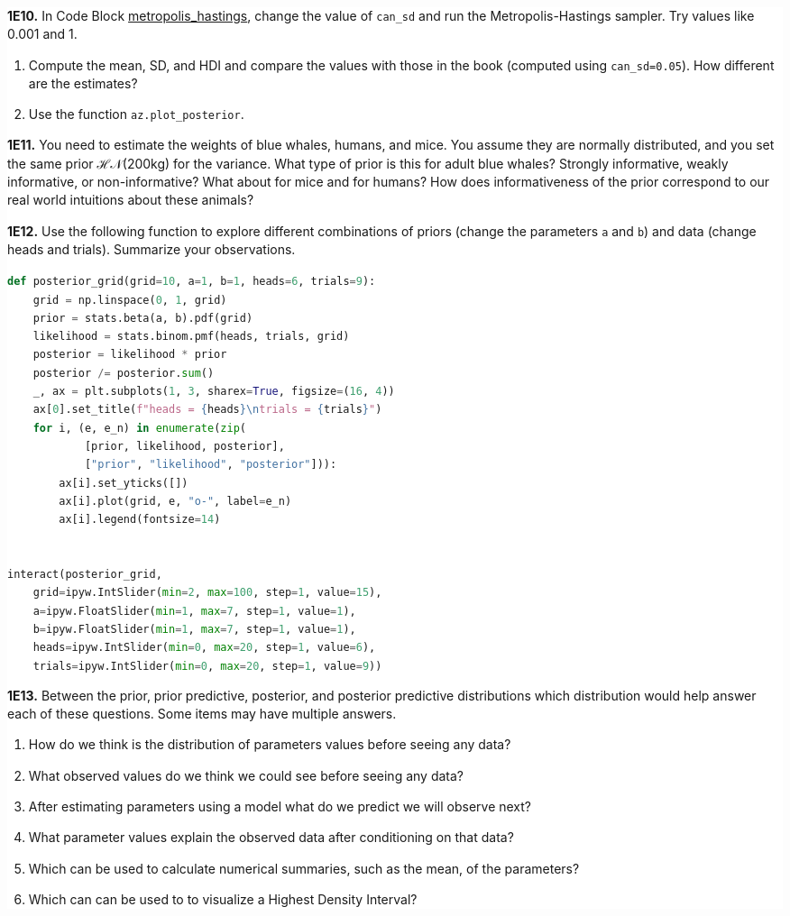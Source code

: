 **1E10.** In Code Block [metropolis_hastings](metropolis_hastings), change the value of `can_sd` and run the Metropolis-Hastings sampler. Try values like 0.001 and 1.

1. Compute the mean, SD, and HDI and compare the values with those in   the book (computed using `can_sd=0.05`). How different are the   estimates? 

2.  Use the function `az.plot_posterior`.

**1E11.** You need to estimate the weights of blue whales, humans, and mice. You assume they are normally distributed, and you set the same prior $\mathcal{HN}(200\text{kg})$ for the variance. What type of prior is this for adult blue whales? Strongly informative, weakly informative, or non-informative? What about for mice and for humans? How does informativeness of the prior correspond to our real world intuitions about these animals? 

**1E12.** Use the following function to explore different combinations of priors (change the parameters `a` and `b`) and data (change heads and trials). Summarize your observations.

```python
def posterior_grid(grid=10, a=1, b=1, heads=6, trials=9):
    grid = np.linspace(0, 1, grid)
    prior = stats.beta(a, b).pdf(grid)
    likelihood = stats.binom.pmf(heads, trials, grid)
    posterior = likelihood * prior
    posterior /= posterior.sum()
    _, ax = plt.subplots(1, 3, sharex=True, figsize=(16, 4))
    ax[0].set_title(f"heads = {heads}\ntrials = {trials}")
    for i, (e, e_n) in enumerate(zip(
            [prior, likelihood, posterior],
            ["prior", "likelihood", "posterior"])):
        ax[i].set_yticks([])
        ax[i].plot(grid, e, "o-", label=e_n)
        ax[i].legend(fontsize=14)


interact(posterior_grid,
    grid=ipyw.IntSlider(min=2, max=100, step=1, value=15),
    a=ipyw.FloatSlider(min=1, max=7, step=1, value=1),
    b=ipyw.FloatSlider(min=1, max=7, step=1, value=1),
    heads=ipyw.IntSlider(min=0, max=20, step=1, value=6),
    trials=ipyw.IntSlider(min=0, max=20, step=1, value=9))
```

**1E13.** Between the prior, prior predictive, posterior, and posterior predictive distributions which distribution would help answer each of these questions. Some items may have multiple answers.

1. How do we think is the distribution of parameters values before   seeing any data? 

2.  What observed values do we think we could see before seeing any   data? 

3.  After estimating parameters using a model what do we predict we will   observe next? 

4.  What parameter values explain the observed data after conditioning   on that data? 

5.  Which can be used to calculate numerical summaries, such as the   mean, of the parameters? 

6.  Which can can be used to to visualize a Highest Density Interval? 


[^1]: If you want to be more general you can even say that everything is a probability distribution as a quantity you assume to know with arbitrary precision that can be described by a Dirac delta function.
[^2]: Some authors call these quantities latent variables and reserve the name parameter to identify fixed, but unknown, quantities.
[^3]: Alternatively you can think of this in terms of certainty or information, depending if you are a glass half empty or glass half full person.
[^4]: Sometimes the word *distribution* will be implicit, this commonly occurs when discussing these topics.
[^5]: Here we are using experiment in the broad sense of any procedure to collect or generate data.
[^6]: <https://xkcd.com/2117/>
[^7]: Technically we should talk about the expectation of a random variable. See Section {ref}`expectations` for details.
[^8]: See detailed balance at Sections {ref}`markov_chains` and {ref}`sec_metropolis_hastings`.
[^9]: For a more extensive discussion about inference methods you should read Section {ref}`inference_methods` and references therein.
[^10]: This is sometimes referred to as a kernel in other Universal Inference Engines.
[^11]: You can use ArviZ `plot_trace` function to get a similar plot.  This is how we will do in the rest of the book.
[^12]: Notice that in principle the number of possible intervals containing a given proportion of the total density is infinite.
[^13]: For more examples check <https://en.wikipedia.org/wiki/Conjugate_prior#Table_of_conjugate_distributions> 
[^14]: Except, the ones happening in your brain.
[^15]: For example, a regularized linear regression with a L2 regularization is the same as using a Gaussian prior on the coefficient.
[^16]: For example, if we have samples from the posterior, then we can plug those samples of $\theta$ into $\kappa = \frac{\theta}{1-\theta}$.
[^17]: <https://en.wikipedia.org/wiki/Likelihood_principle> 
[^18]: See Section {ref}`entropy` for more details.
[^19]: Wikipedia has a longer list at <https://en.wikipedia.org/wiki/Maximum_entropy_probability_distribution#Other_examples> 
[^20]: Even when the definition of such priors will require more context than the one provided, we still think the example conveys a useful intuition, that will be refined as we progress through this book.